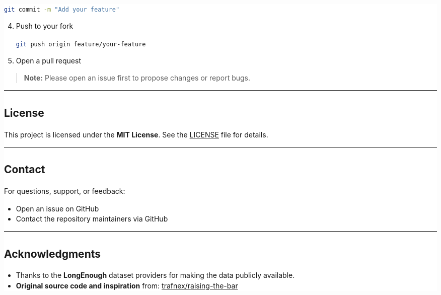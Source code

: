    ```bash
   git commit -m "Add your feature"
   ```
4. Push to your fork

   ```bash
   git push origin feature/your-feature
   ```
5. Open a pull request

> **Note:** Please open an issue first to propose changes or report bugs.

---

## License

This project is licensed under the **MIT License**.
See the [LICENSE](LICENSE) file for details.

---

## Contact

For questions, support, or feedback:

* Open an issue on GitHub
* Contact the repository maintainers via GitHub

---

## Acknowledgments

* Thanks to the **LongEnough** dataset providers for making the data publicly available.
* **Original source code and inspiration** from:
  [trafnex/raising-the-bar](https://github.com/trafnex/raising-the-bar)




